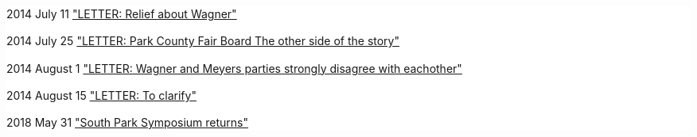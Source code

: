 2014 July 11
["LETTER: Relief about Wagner"](https://archive.ph/0k4vq)

2014 July 25
["LETTER: Park County Fair Board The other side of the story"](https://archive.ph/Mb5A5)

2014 August 1
["LETTER: Wagner and Meyers parties strongly disagree with eachother"](https://archive.ph/WT0Q8)

2014 August 15
["LETTER: To clarify"](https://archive.ph/oa6R2)

2018 May 31
["South Park Symposium returns"](https://archive.ph/oAcI4) 
